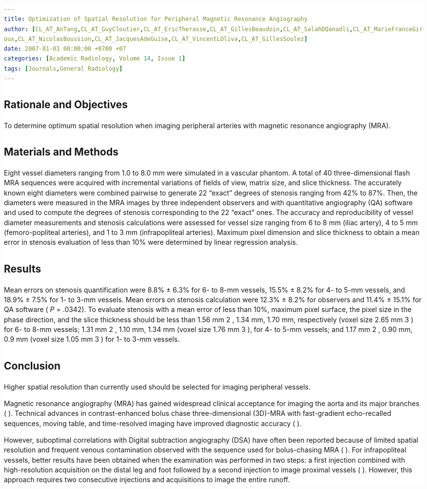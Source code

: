 ```yaml
---
title: Optimization of Spatial Resolution for Peripheral Magnetic Resonance Angiography
author: [CL_AT_AnTang,CL_AT_GuyCloutier,CL_AT_EricTherasse,CL_AT_GillesBeaudoin,CL_AT_SalahDQanadli,CL_AT_MarieFranceGiroux,CL_AT_NicolasBoussion,CL_AT_JacquesAdeGuise,CL_AT_VincentLOliva,CL_AT_GillesSoulez]
date: 2007-01-01 00:00:00 +0700 +07
categories: [Academic Radiology, Volume 14, Issue 1]
tags: [Journals,General Radiology]
---
```

## Rationale and Objectives

To determine optimum spatial resolution when imaging peripheral arteries with magnetic resonance angiography (MRA).

## Materials and Methods

Eight vessel diameters ranging from 1.0 to 8.0 mm were simulated in a vascular phantom. A total of 40 three-dimensional flash MRA sequences were acquired with incremental variations of fields of view, matrix size, and slice thickness. The accurately known eight diameters were combined pairwise to generate 22 “exact” degrees of stenosis ranging from 42% to 87%. Then, the diameters were measured in the MRA images by three independent observers and with quantitative angiography (QA) software and used to compute the degrees of stenosis corresponding to the 22 “exact” ones. The accuracy and reproducibility of vessel diameter measurements and stenosis calculations were assessed for vessel size ranging from 6 to 8 mm (iliac artery), 4 to 5 mm (femoro-popliteal arteries), and 1 to 3 mm (infrapopliteal arteries). Maximum pixel dimension and slice thickness to obtain a mean error in stenosis evaluation of less than 10% were determined by linear regression analysis.

## Results

Mean errors on stenosis quantification were 8.8% ± 6.3% for 6- to 8-mm vessels, 15.5% ± 8.2% for 4- to 5-mm vessels, and 18.9% ± 7.5% for 1- to 3-mm vessels. Mean errors on stenosis calculation were 12.3% ± 8.2% for observers and 11.4% ± 15.1% for QA software ( _P_ = .0342). To evaluate stenosis with a mean error of less than 10%, maximum pixel surface, the pixel size in the phase direction, and the slice thickness should be less than 1.56 mm  2 , 1.34 mm, 1.70 mm, respectively (voxel size 2.65 mm  3 ) for 6- to 8-mm vessels; 1.31 mm  2 , 1.10 mm, 1.34 mm (voxel size 1.76 mm  3 ), for 4- to 5-mm vessels; and 1.17 mm  2 , 0.90 mm, 0.9 mm (voxel size 1.05 mm  3 ) for 1- to 3-mm vessels.

## Conclusion

Higher spatial resolution than currently used should be selected for imaging peripheral vessels.

Magnetic resonance angiography (MRA) has gained widespread clinical acceptance for imaging the aorta and its major branches ( ). Technical advances in contrast-enhanced bolus chase three-dimensional (3D)-MRA with fast-gradient echo-recalled sequences, moving table, and time-resolved imaging have improved diagnostic accuracy ( ).

However, suboptimal correlations with Digital subtraction angiography (DSA) have often been reported because of limited spatial resolution and frequent venous contamination observed with the sequence used for bolus-chasing MRA ( ). For infrapopliteal vessels, better results have been obtained when the examination was performed in two steps: a first injection combined with high-resolution acquisition on the distal leg and foot followed by a second injection to image proximal vessels ( ). However, this approach requires two consecutive injections and acquisitions to image the entire runoff.
